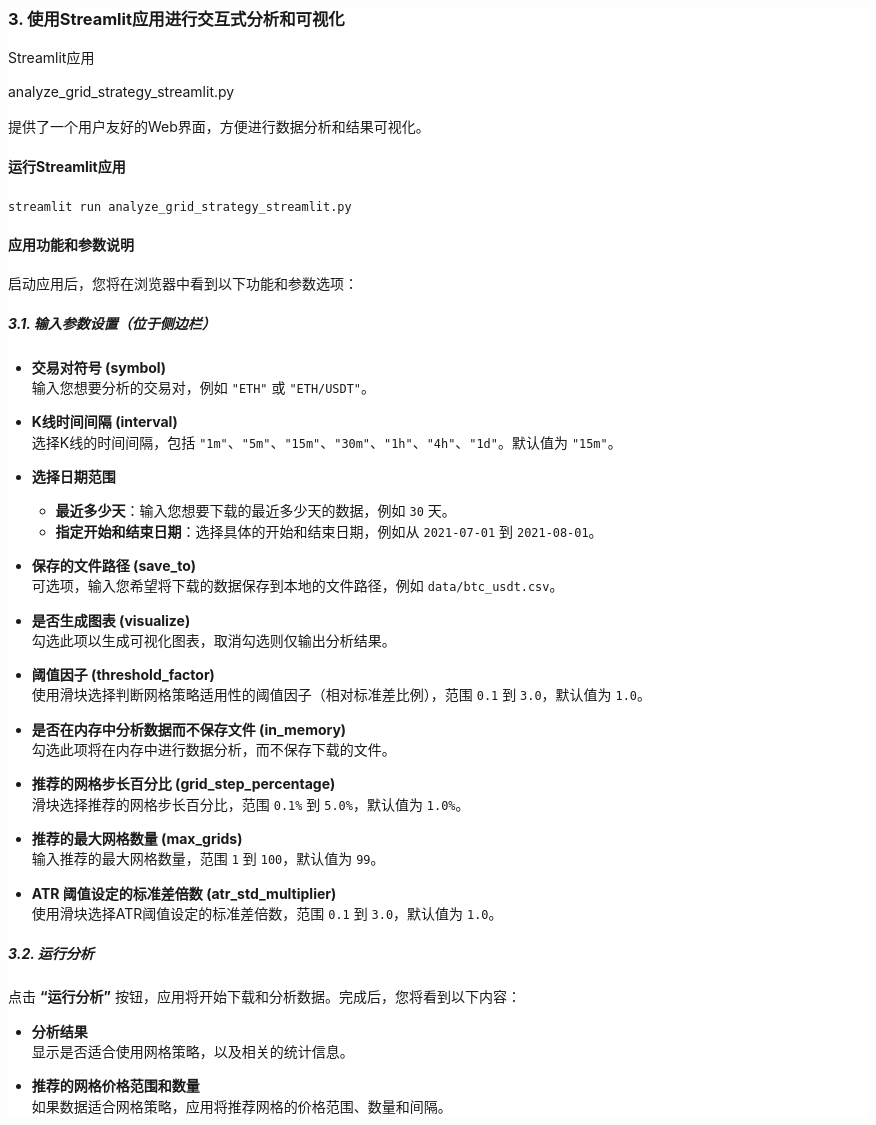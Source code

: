 ### 3. 使用Streamlit应用进行交互式分析和可视化

Streamlit应用 

analyze_grid_strategy_streamlit.py

 提供了一个用户友好的Web界面，方便进行数据分析和结果可视化。

#### 运行Streamlit应用

```bash
streamlit run analyze_grid_strategy_streamlit.py
```

#### 应用功能和参数说明

启动应用后，您将在浏览器中看到以下功能和参数选项：

##### 3.1. 输入参数设置（位于侧边栏）

- **交易对符号 (symbol)**  
  输入您想要分析的交易对，例如 `"ETH"` 或 `"ETH/USDT"`。

- **K线时间间隔 (interval)**  
  选择K线的时间间隔，包括 `"1m"`、`"5m"`、`"15m"`、`"30m"`、`"1h"`、`"4h"`、`"1d"`。默认值为 `"15m"`。

- **选择日期范围**  
  - **最近多少天**：输入您想要下载的最近多少天的数据，例如 `30` 天。
  - **指定开始和结束日期**：选择具体的开始和结束日期，例如从 `2021-07-01` 到 `2021-08-01`。

- **保存的文件路径 (save_to)**  
  可选项，输入您希望将下载的数据保存到本地的文件路径，例如 `data/btc_usdt.csv`。

- **是否生成图表 (visualize)**  
  勾选此项以生成可视化图表，取消勾选则仅输出分析结果。

- **阈值因子 (threshold_factor)**  
  使用滑块选择判断网格策略适用性的阈值因子（相对标准差比例），范围 `0.1` 到 `3.0`，默认值为 `1.0`。

- **是否在内存中分析数据而不保存文件 (in_memory)**  
  勾选此项将在内存中进行数据分析，而不保存下载的文件。

- **推荐的网格步长百分比 (grid_step_percentage)**  
  滑块选择推荐的网格步长百分比，范围 `0.1%` 到 `5.0%`，默认值为 `1.0%`。

- **推荐的最大网格数量 (max_grids)**  
  输入推荐的最大网格数量，范围 `1` 到 `100`，默认值为 `99`。

- **ATR 阈值设定的标准差倍数 (atr_std_multiplier)**  
  使用滑块选择ATR阈值设定的标准差倍数，范围 `0.1` 到 `3.0`，默认值为 `1.0`。

##### 3.2. 运行分析

点击 **“运行分析”** 按钮，应用将开始下载和分析数据。完成后，您将看到以下内容：

- **分析结果**  
  显示是否适合使用网格策略，以及相关的统计信息。

- **推荐的网格价格范围和数量**  
  如果数据适合网格策略，应用将推荐网格的价格范围、数量和间隔。
